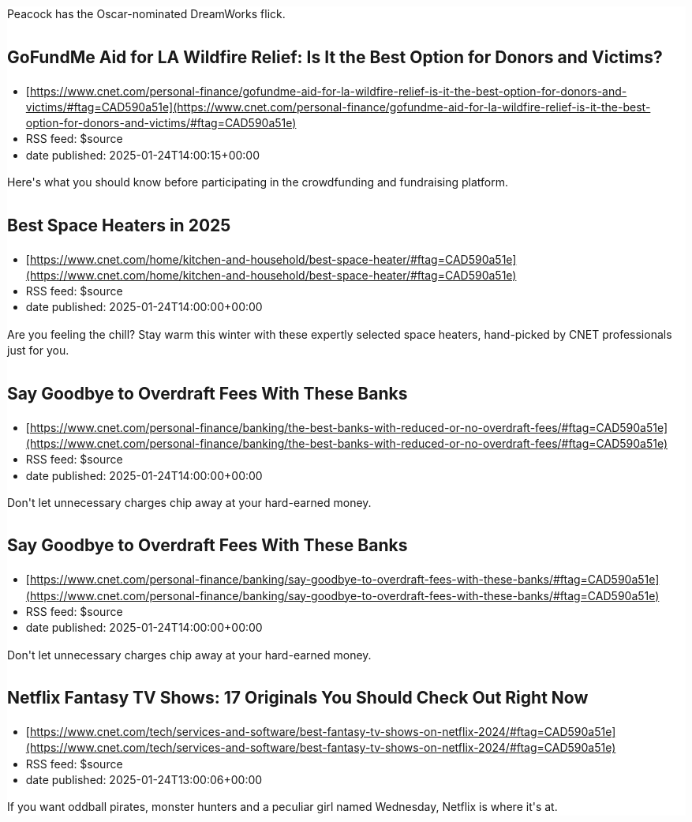 Peacock has the Oscar-nominated DreamWorks flick.

## GoFundMe Aid for LA Wildfire Relief: Is It the Best Option for Donors and Victims?
 - [https://www.cnet.com/personal-finance/gofundme-aid-for-la-wildfire-relief-is-it-the-best-option-for-donors-and-victims/#ftag=CAD590a51e](https://www.cnet.com/personal-finance/gofundme-aid-for-la-wildfire-relief-is-it-the-best-option-for-donors-and-victims/#ftag=CAD590a51e)
 - RSS feed: $source
 - date published: 2025-01-24T14:00:15+00:00

Here's what you should know before participating in the crowdfunding and fundraising platform.

## Best Space Heaters in 2025
 - [https://www.cnet.com/home/kitchen-and-household/best-space-heater/#ftag=CAD590a51e](https://www.cnet.com/home/kitchen-and-household/best-space-heater/#ftag=CAD590a51e)
 - RSS feed: $source
 - date published: 2025-01-24T14:00:00+00:00

Are you feeling the chill? Stay warm this winter with these expertly selected space heaters, hand-picked by CNET professionals just for you.

## Say Goodbye to Overdraft Fees With These Banks
 - [https://www.cnet.com/personal-finance/banking/the-best-banks-with-reduced-or-no-overdraft-fees/#ftag=CAD590a51e](https://www.cnet.com/personal-finance/banking/the-best-banks-with-reduced-or-no-overdraft-fees/#ftag=CAD590a51e)
 - RSS feed: $source
 - date published: 2025-01-24T14:00:00+00:00

Don't let unnecessary charges chip away at your hard-earned money.

## Say Goodbye to Overdraft Fees With These Banks
 - [https://www.cnet.com/personal-finance/banking/say-goodbye-to-overdraft-fees-with-these-banks/#ftag=CAD590a51e](https://www.cnet.com/personal-finance/banking/say-goodbye-to-overdraft-fees-with-these-banks/#ftag=CAD590a51e)
 - RSS feed: $source
 - date published: 2025-01-24T14:00:00+00:00

Don't let unnecessary charges chip away at your hard-earned money.

## Netflix Fantasy TV Shows: 17 Originals You Should Check Out Right Now
 - [https://www.cnet.com/tech/services-and-software/best-fantasy-tv-shows-on-netflix-2024/#ftag=CAD590a51e](https://www.cnet.com/tech/services-and-software/best-fantasy-tv-shows-on-netflix-2024/#ftag=CAD590a51e)
 - RSS feed: $source
 - date published: 2025-01-24T13:00:06+00:00

If you want oddball pirates, monster hunters and a peculiar girl named Wednesday, Netflix is where it's at.
